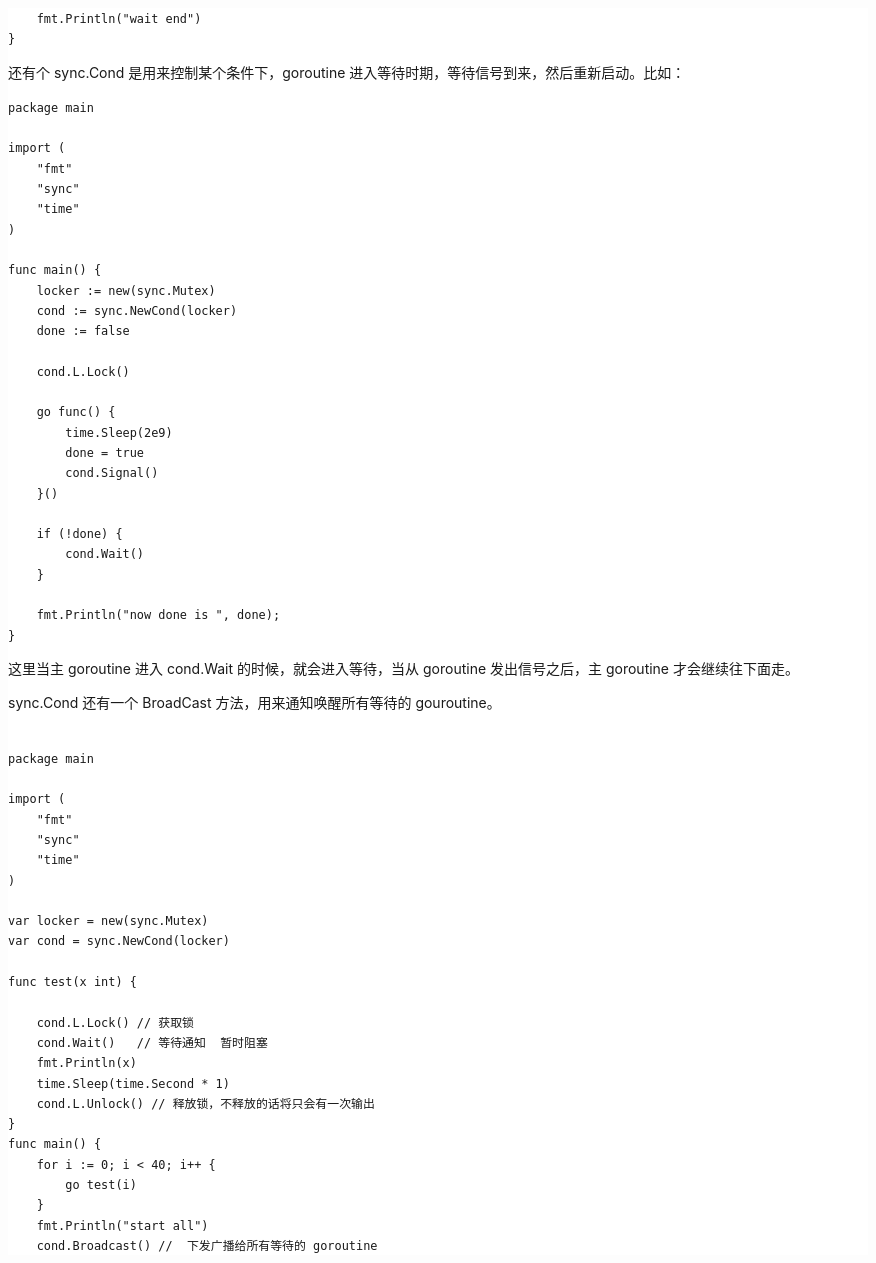 ```golang
    fmt.Println("wait end")
}
```

还有个 sync.Cond 是用来控制某个条件下，goroutine 进入等待时期，等待信号到来，然后重新启动。比如：

```golang
package main

import (
    "fmt"
    "sync"
    "time"
)

func main() {
    locker := new(sync.Mutex)
    cond := sync.NewCond(locker)
    done := false

    cond.L.Lock()

    go func() {
        time.Sleep(2e9)
        done = true
        cond.Signal()
    }()

    if (!done) {
        cond.Wait()
    }

    fmt.Println("now done is ", done);
}
```
这里当主 goroutine 进入 cond.Wait 的时候，就会进入等待，当从 goroutine 发出信号之后，主 goroutine 才会继续往下面走。

sync.Cond 还有一个 BroadCast 方法，用来通知唤醒所有等待的 gouroutine。
```golang

package main

import (
    "fmt"
    "sync"
    "time"
)

var locker = new(sync.Mutex)
var cond = sync.NewCond(locker)

func test(x int) {

    cond.L.Lock() // 获取锁
    cond.Wait()   // 等待通知  暂时阻塞
    fmt.Println(x)
    time.Sleep(time.Second * 1)
    cond.L.Unlock() // 释放锁，不释放的话将只会有一次输出
}
func main() {
    for i := 0; i < 40; i++ {
        go test(i)
    }
    fmt.Println("start all")
    cond.Broadcast() //  下发广播给所有等待的 goroutine
```